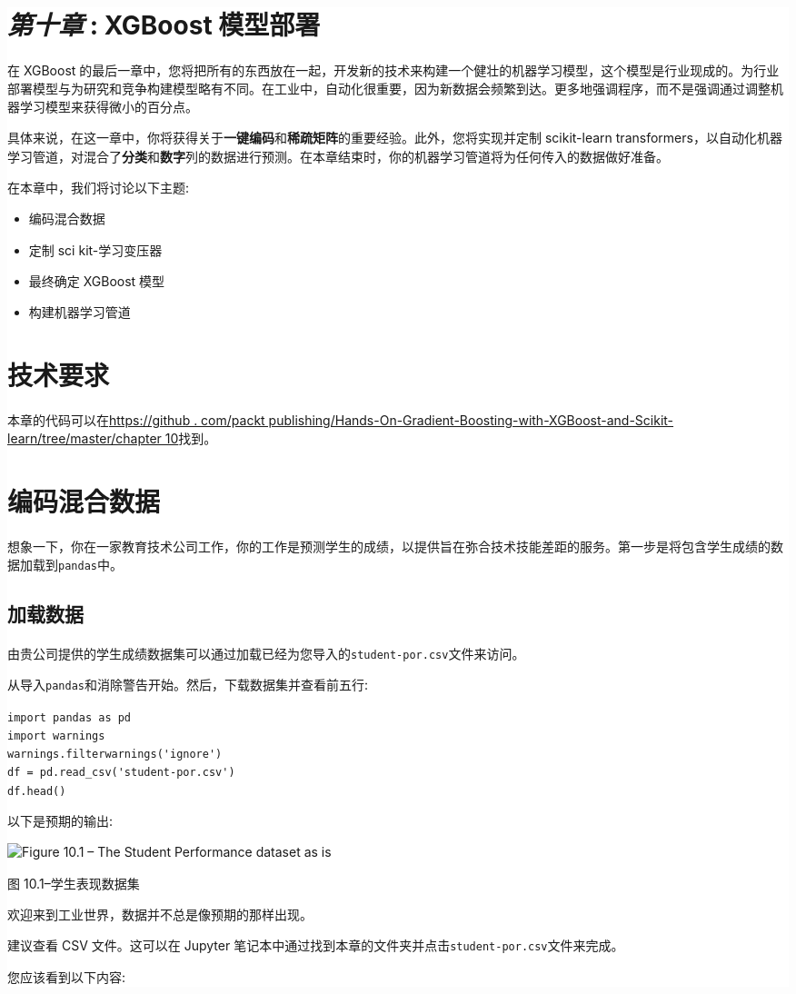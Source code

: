 <title>B15551_10_Final_NM_ePUB</title>

# *第十章* : XGBoost 模型部署

在 XGBoost 的最后一章中，您将把所有的东西放在一起，开发新的技术来构建一个健壮的机器学习模型，这个模型是行业现成的。为行业部署模型与为研究和竞争构建模型略有不同。在工业中，自动化很重要，因为新数据会频繁到达。更多地强调程序，而不是强调通过调整机器学习模型来获得微小的百分点。

具体来说，在这一章中，你将获得关于**一键编码**和**稀疏矩阵**的重要经验。此外，您将实现并定制 scikit-learn transformers，以自动化机器学习管道，对混合了**分类**和**数字**列的数据进行预测。在本章结束时，你的机器学习管道将为任何传入的数据做好准备。

在本章中，我们将讨论以下主题:

*   编码混合数据

*   定制 sci kit-学习变压器

*   最终确定 XGBoost 模型

*   构建机器学习管道

# 技术要求

本章的代码可以在[https://github . com/packt publishing/Hands-On-Gradient-Boosting-with-XGBoost-and-Scikit-learn/tree/master/chapter 10](https://github.com/PacktPublishing/Hands-On-Gradient-Boosting-with-XGBoost-and-Scikit-learn/tree/master/Chapter10)找到。

# 编码混合数据

想象一下，你在一家教育技术公司工作，你的工作是预测学生的成绩，以提供旨在弥合技术技能差距的服务。第一步是将包含学生成绩的数据加载到`pandas`中。

## 加载数据

由贵公司提供的学生成绩数据集可以通过加载已经为您导入的`student-por.csv`文件来访问。

从导入`pandas`和消除警告开始。然后，下载数据集并查看前五行:

```
import pandas as pd
import warnings
warnings.filterwarnings('ignore')
df = pd.read_csv('student-por.csv')
df.head()
```

以下是预期的输出:

![Figure 10.1 – The Student Performance dataset as is](img/B15551_10_01.jpg)

图 10.1–学生表现数据集

欢迎来到工业世界，数据并不总是像预期的那样出现。

建议查看 CSV 文件。这可以在 Jupyter 笔记本中通过找到本章的文件夹并点击`student-por.csv`文件来完成。

您应该看到以下内容:
